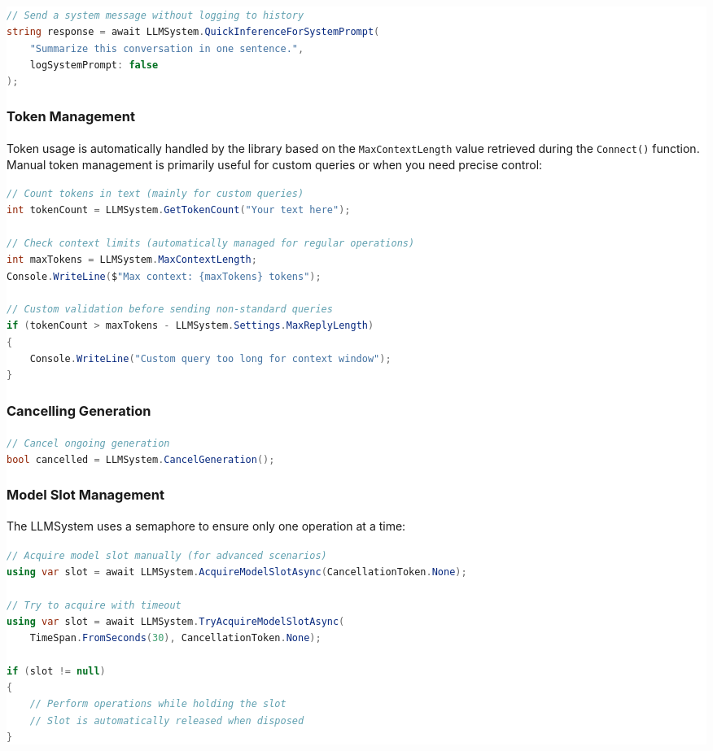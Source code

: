 ```csharp
// Send a system message without logging to history
string response = await LLMSystem.QuickInferenceForSystemPrompt(
    "Summarize this conversation in one sentence.", 
    logSystemPrompt: false
);
```

### Token Management

Token usage is automatically handled by the library based on the `MaxContextLength` value retrieved during the `Connect()` function. Manual token management is primarily useful for custom queries or when you need precise control:

```csharp
// Count tokens in text (mainly for custom queries)
int tokenCount = LLMSystem.GetTokenCount("Your text here");

// Check context limits (automatically managed for regular operations)
int maxTokens = LLMSystem.MaxContextLength;
Console.WriteLine($"Max context: {maxTokens} tokens");

// Custom validation before sending non-standard queries
if (tokenCount > maxTokens - LLMSystem.Settings.MaxReplyLength)
{
    Console.WriteLine("Custom query too long for context window");
}
```

### Cancelling Generation

```csharp
// Cancel ongoing generation
bool cancelled = LLMSystem.CancelGeneration();
```

### Model Slot Management

The LLMSystem uses a semaphore to ensure only one operation at a time:

```csharp
// Acquire model slot manually (for advanced scenarios)
using var slot = await LLMSystem.AcquireModelSlotAsync(CancellationToken.None);

// Try to acquire with timeout
using var slot = await LLMSystem.TryAcquireModelSlotAsync(
    TimeSpan.FromSeconds(30), CancellationToken.None);

if (slot != null)
{
    // Perform operations while holding the slot
    // Slot is automatically released when disposed
}
```
